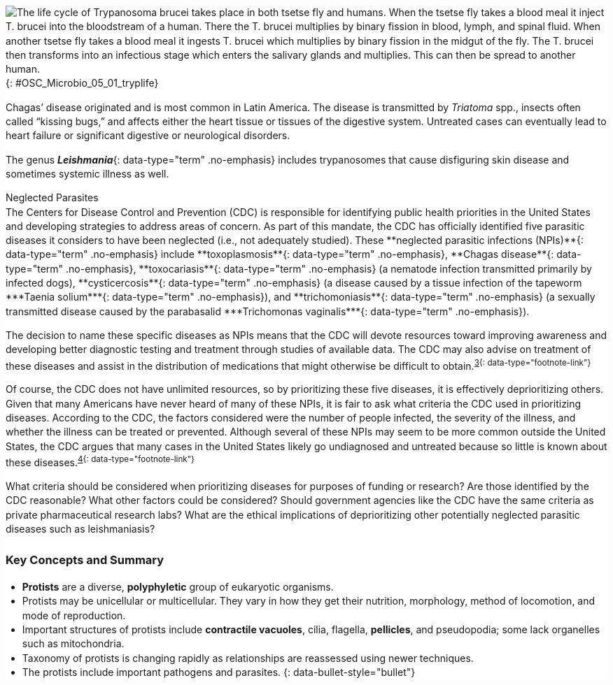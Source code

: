 ![The life cycle of Trypanosoma brucei takes place in both tsetse fly and humans. When the tsetse fly takes a blood meal it inject T. brucei into the bloodstream of a human. There the T. brucei multiplies by binary fission in blood, lymph, and spinal fluid. When another tsetse fly takes a blood meal it ingests T. brucei which multiplies by binary fission in the midgut of the fly. The T. brucei then transforms into an infectious stage which enters the salivary glands and multiplies. This can then be spread to another human.](../resources/OSC_Microbio_05_01_tryplife.jpg "Trypanosoma brucei, the causative agent of African trypanosomiasis, spends part of its life cycle in the tsetse fly and part in humans. (credit &#x201C;illustration&#x201D;: modification of work by Centers for Disease Control and Prevention; credit &#x201C;photo&#x201D;: DPDx/Centers for Disease Control and Prevention)"){: #OSC_Microbio_05_01_tryplife}

Chagas’ disease originated and is most common in Latin America. The disease is transmitted by *Triatoma* spp., insects often called “kissing bugs,” and affects either the heart tissue or tissues of the digestive system. Untreated cases can eventually lead to heart failure or significant digestive or neurological disorders.

The genus ***Leishmania***{: data-type="term" .no-emphasis} includes trypanosomes that cause disfiguring skin disease and sometimes systemic illness as well.

<div data-type="note" class="microbiology eye-on-ethics" markdown="1">
<div data-type="title">
Neglected Parasites
</div>
The Centers for Disease Control and Prevention (CDC) is responsible for identifying public health priorities in the United States and developing strategies to address areas of concern. As part of this mandate, the CDC has officially identified five parasitic diseases it considers to have been neglected (i.e., not adequately studied). These **neglected parasitic infections (NPIs)**{: data-type="term" .no-emphasis} include **toxoplasmosis**{: data-type="term" .no-emphasis}, **Chagas disease**{: data-type="term" .no-emphasis}, **toxocariasis**{: data-type="term" .no-emphasis} (a nematode infection transmitted primarily by infected dogs), **cysticercosis**{: data-type="term" .no-emphasis} (a disease caused by a tissue infection of the tapeworm ***Taenia solium***{: data-type="term" .no-emphasis}), and **trichomoniasis**{: data-type="term" .no-emphasis} (a sexually transmitted disease caused by the parabasalid ***Trichomonas vaginalis***{: data-type="term" .no-emphasis}).

The decision to name these specific diseases as NPIs means that the CDC will devote resources toward improving awareness and developing better diagnostic testing and treatment through studies of available data. The CDC may also advise on treatment of these diseases and assist in the distribution of medications that might otherwise be difficult to obtain.<sup data-type="footnote-number" id="footnote-ref3">[3](#footnote3){: data-type="footnote-link"}</sup>

Of course, the CDC does not have unlimited resources, so by prioritizing these five diseases, it is effectively deprioritizing others. Given that many Americans have never heard of many of these NPIs, it is fair to ask what criteria the CDC used in prioritizing diseases. According to the CDC, the factors considered were the number of people infected, the severity of the illness, and whether the illness can be treated or prevented. Although several of these NPIs may seem to be more common outside the United States, the CDC argues that many cases in the United States likely go undiagnosed and untreated because so little is known about these diseases.<sup data-type="footnote-number" id="footnote-ref4">[4](#footnote4){: data-type="footnote-link"}</sup>

What criteria should be considered when prioritizing diseases for purposes of funding or research? Are those identified by the CDC reasonable? What other factors could be considered? Should government agencies like the CDC have the same criteria as private pharmaceutical research labs? What are the ethical implications of deprioritizing other potentially neglected parasitic diseases such as leishmaniasis?

</div>

### Key Concepts and Summary

* **Protists** are a diverse, **polyphyletic** group of eukaryotic organisms.
* Protists may be unicellular or multicellular. They vary in how they get their nutrition, morphology, method of locomotion, and mode of reproduction.
* Important structures of protists include **contractile vacuoles**, cilia, flagella, **pellicles**, and pseudopodia; some lack organelles such as mitochondria.
* Taxonomy of protists is changing rapidly as relationships are reassessed using newer techniques.
* The protists include important pathogens and parasites.
{: data-bullet-style="bullet"}

